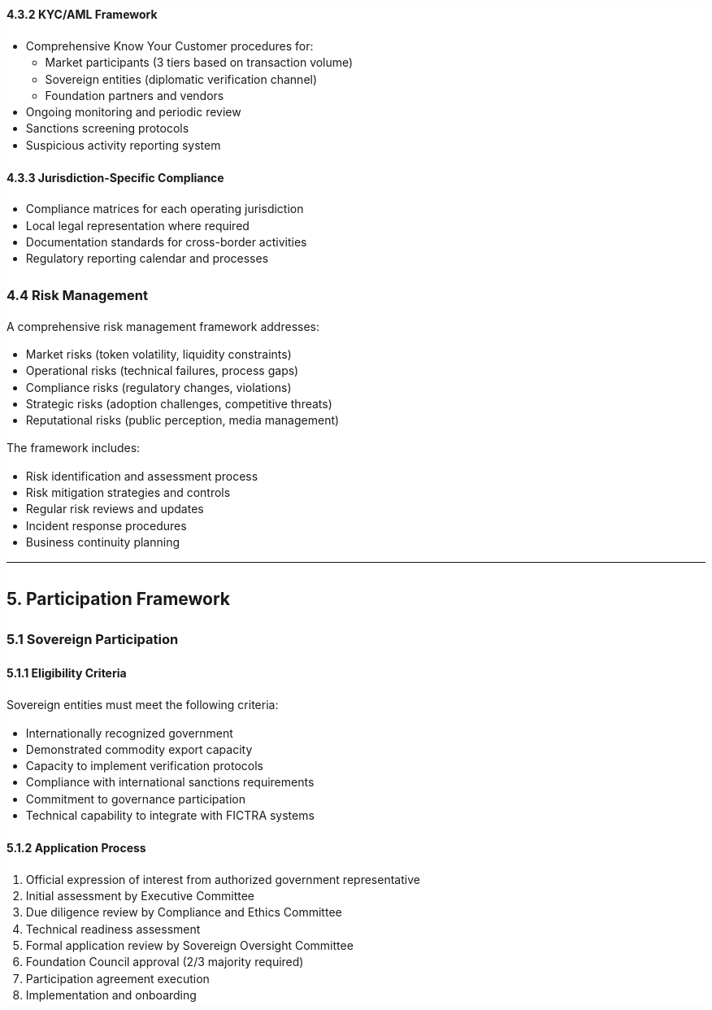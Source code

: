#### 4.3.2 KYC/AML Framework

- Comprehensive Know Your Customer procedures for:
  - Market participants (3 tiers based on transaction volume)
  - Sovereign entities (diplomatic verification channel)
  - Foundation partners and vendors
- Ongoing monitoring and periodic review
- Sanctions screening protocols
- Suspicious activity reporting system

#### 4.3.3 Jurisdiction-Specific Compliance

- Compliance matrices for each operating jurisdiction
- Local legal representation where required
- Documentation standards for cross-border activities
- Regulatory reporting calendar and processes

### 4.4 Risk Management

A comprehensive risk management framework addresses:

- Market risks (token volatility, liquidity constraints)
- Operational risks (technical failures, process gaps)
- Compliance risks (regulatory changes, violations)
- Strategic risks (adoption challenges, competitive threats)
- Reputational risks (public perception, media management)

The framework includes:
- Risk identification and assessment process
- Risk mitigation strategies and controls
- Regular risk reviews and updates
- Incident response procedures
- Business continuity planning

---

## 5. Participation Framework

### 5.1 Sovereign Participation

#### 5.1.1 Eligibility Criteria

Sovereign entities must meet the following criteria:

- Internationally recognized government
- Demonstrated commodity export capacity
- Capacity to implement verification protocols
- Compliance with international sanctions requirements
- Commitment to governance participation
- Technical capability to integrate with FICTRA systems

#### 5.1.2 Application Process

1. Official expression of interest from authorized government representative
2. Initial assessment by Executive Committee
3. Due diligence review by Compliance and Ethics Committee
4. Technical readiness assessment
5. Formal application review by Sovereign Oversight Committee
6. Foundation Council approval (2/3 majority required)
7. Participation agreement execution
8. Implementation and onboarding
